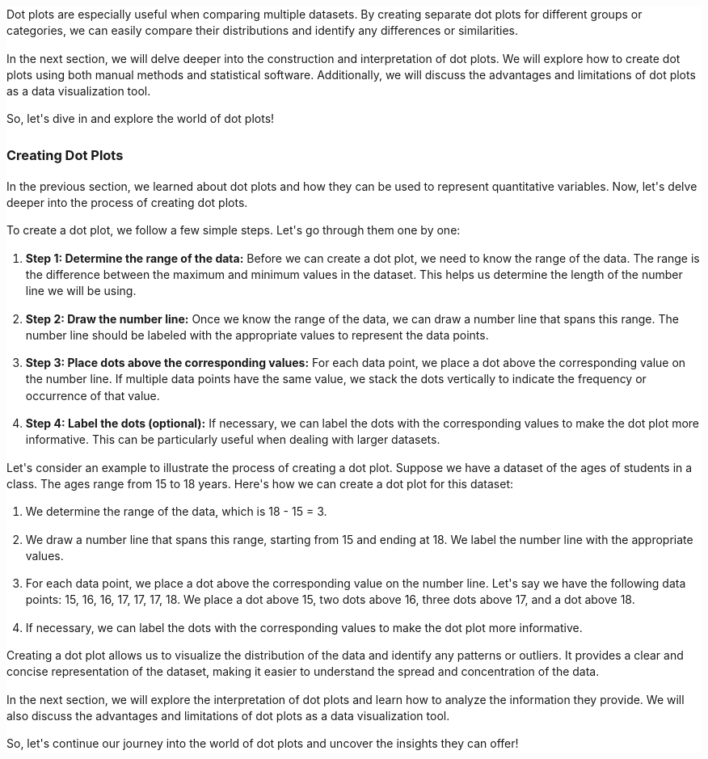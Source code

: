 Dot plots are especially useful when comparing multiple datasets. By creating separate dot plots for different groups or categories, we can easily compare their distributions and identify any differences or similarities.

In the next section, we will delve deeper into the construction and interpretation of dot plots. We will explore how to create dot plots using both manual methods and statistical software. Additionally, we will discuss the advantages and limitations of dot plots as a data visualization tool.

So, let's dive in and explore the world of dot plots!

### Creating Dot Plots

In the previous section, we learned about dot plots and how they can be used to represent quantitative variables. Now, let's delve deeper into the process of creating dot plots.

To create a dot plot, we follow a few simple steps. Let's go through them one by one:

1. **Step 1: Determine the range of the data:** Before we can create a dot plot, we need to know the range of the data. The range is the difference between the maximum and minimum values in the dataset. This helps us determine the length of the number line we will be using.

2. **Step 2: Draw the number line:** Once we know the range of the data, we can draw a number line that spans this range. The number line should be labeled with the appropriate values to represent the data points.

3. **Step 3: Place dots above the corresponding values:** For each data point, we place a dot above the corresponding value on the number line. If multiple data points have the same value, we stack the dots vertically to indicate the frequency or occurrence of that value.

4. **Step 4: Label the dots (optional):** If necessary, we can label the dots with the corresponding values to make the dot plot more informative. This can be particularly useful when dealing with larger datasets.

Let's consider an example to illustrate the process of creating a dot plot. Suppose we have a dataset of the ages of students in a class. The ages range from 15 to 18 years. Here's how we can create a dot plot for this dataset:

1. We determine the range of the data, which is 18 - 15 = 3.

2. We draw a number line that spans this range, starting from 15 and ending at 18. We label the number line with the appropriate values.

3. For each data point, we place a dot above the corresponding value on the number line. Let's say we have the following data points: 15, 16, 16, 17, 17, 17, 18. We place a dot above 15, two dots above 16, three dots above 17, and a dot above 18.

4. If necessary, we can label the dots with the corresponding values to make the dot plot more informative.

Creating a dot plot allows us to visualize the distribution of the data and identify any patterns or outliers. It provides a clear and concise representation of the dataset, making it easier to understand the spread and concentration of the data.

In the next section, we will explore the interpretation of dot plots and learn how to analyze the information they provide. We will also discuss the advantages and limitations of dot plots as a data visualization tool.

So, let's continue our journey into the world of dot plots and uncover the insights they can offer!
